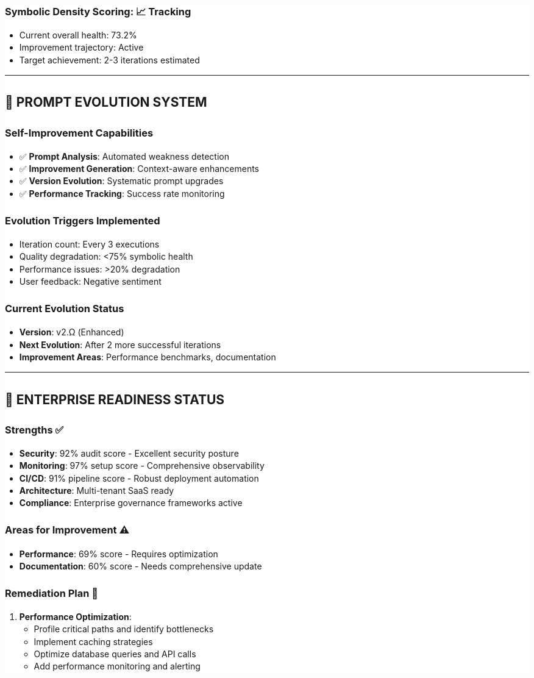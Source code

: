 ### **Symbolic Density Scoring**: 📈 Tracking
- Current overall health: 73.2%
- Improvement trajectory: Active
- Target achievement: 2-3 iterations estimated

---

## 🧬 **PROMPT EVOLUTION SYSTEM**

### **Self-Improvement Capabilities**
- ✅ **Prompt Analysis**: Automated weakness detection
- ✅ **Improvement Generation**: Context-aware enhancements
- ✅ **Version Evolution**: Systematic prompt upgrades
- ✅ **Performance Tracking**: Success rate monitoring

### **Evolution Triggers Implemented**
- Iteration count: Every 3 executions
- Quality degradation: <75% symbolic health
- Performance issues: >20% degradation
- User feedback: Negative sentiment

### **Current Evolution Status**
- **Version**: v2.Ω (Enhanced)
- **Next Evolution**: After 2 more successful iterations
- **Improvement Areas**: Performance benchmarks, documentation

---

## 🏢 **ENTERPRISE READINESS STATUS**

### **Strengths** ✅
- **Security**: 92% audit score - Excellent security posture
- **Monitoring**: 97% setup score - Comprehensive observability
- **CI/CD**: 91% pipeline score - Robust deployment automation
- **Architecture**: Multi-tenant SaaS ready
- **Compliance**: Enterprise governance frameworks active

### **Areas for Improvement** ⚠️  
- **Performance**: 69% score - Requires optimization
- **Documentation**: 60% score - Needs comprehensive update

### **Remediation Plan** 🔧
1. **Performance Optimization**:
   - Profile critical paths and identify bottlenecks
   - Implement caching strategies
   - Optimize database queries and API calls
   - Add performance monitoring and alerting
